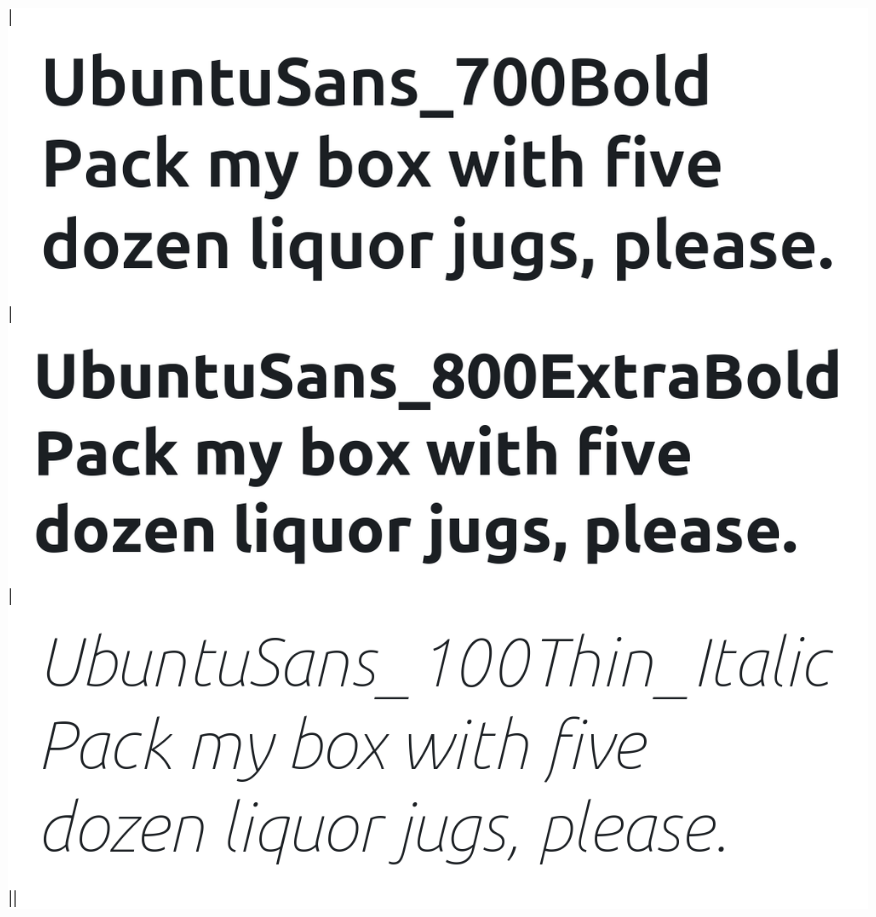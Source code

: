 |![UbuntuSans_700Bold](./UbuntuSans_700Bold.ttf.png)|![UbuntuSans_800ExtraBold](./UbuntuSans_800ExtraBold.ttf.png)|![UbuntuSans_100Thin_Italic](./UbuntuSans_100Thin_Italic.ttf.png)||